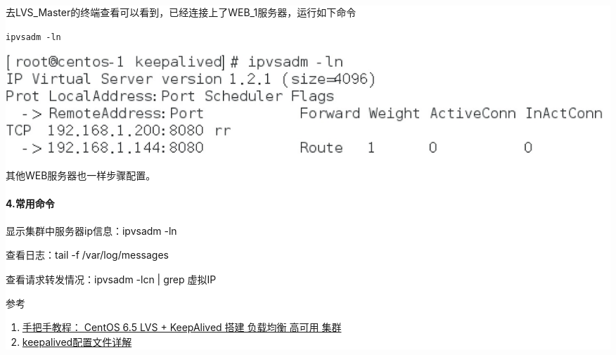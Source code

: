 去LVS_Master的终端查看可以看到，已经连接上了WEB_1服务器，运行如下命令

    ipvsadm -ln

![](/img/framework/1FDF3ADC-BB77-493C-A5E7-5576E2522A7E.png)

其他WEB服务器也一样步骤配置。

#### 4.常用命令

显示集群中服务器ip信息：ipvsadm -ln

查看日志：tail -f /var/log/messages

查看请求转发情况：ipvsadm -lcn | grep 虚拟IP


参考

1. [手把手教程： CentOS 6.5  LVS + KeepAlived  搭建 负载均衡 高可用 集群](http://blog.csdn.net/tengyuantuohai/article/details/19639671)
2. [keepalived配置文件详解](http://blog.csdn.net/zhu_tianwei/article/details/43603135)

